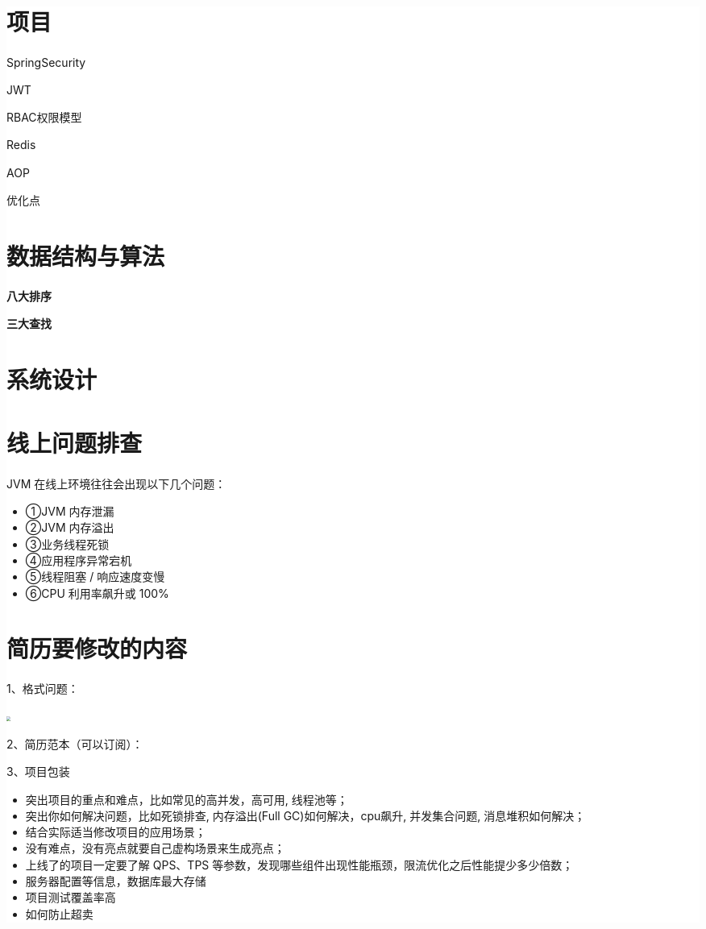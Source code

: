 [CAP & BASE理论]: https://javaguide.cn/distributed-system/protocol/cap-and-base-theorem.html



# 项目

SpringSecurity

JWT

RBAC权限模型

Redis

AOP

优化点

[高并发下的订单与库存的处理]: https://blog.csdn.net/u010811263/article/details/81084886



# 数据结构与算法

**八大排序**

[各类排序算法比较和应用场景]: https://blog.csdn.net/MBuger/article/details/67643185
[排序算法的稳定性以及时间空间复杂度]: https://www.cnblogs.com/remixnameless/p/13334131.html

**三大查找**

[三大查找算法（Java实现）]: https://www.cnblogs.com/songjilong/p/12236627.html



# 系统设计

[面试指北]: 55-109	"page"



# 线上问题排查

[线上频繁发生Full GC 如何调优？如何快速定位OOM、cpu飙升、线程死锁等问题]: https://blog.51cto.com/u_15281317/3008860
[Java应用生产故障排查（内存CPU飙升、线程死锁）]: https://juejin.cn/post/7312431790713929763#heading-12

JVM 在线上环境往往会出现以下几个问题：

- ①JVM 内存泄漏
- ②JVM 内存溢出
- ③业务线程死锁
- ④应用程序异常宕机
- ⑤线程阻塞 / 响应速度变慢
- ⑥CPU 利用率飙升或 100%



# 简历要修改的内容

1、格式问题：

<img src="https://p9-juejin.byteimg.com/tos-cn-i-k3u1fbpfcp/42292925decf4f25854959e9b8f37598~tplv-k3u1fbpfcp-zoom-in-crop-mark:1512:0:0:0.awebp?" style="zoom: 33%;" />

2、简历范本（可以订阅）：

[全网最全-谷粒商城项目-面试总结-简历优化]: https://blog.csdn.net/qq_45736680/article/details/126956308



3、项目包装

- 突出项目的重点和难点，比如常见的高并发，高可用, 线程池等；
- 突出你如何解决问题，比如死锁排查, 内存溢出(Full GC)如何解决，cpu飙升, 并发集合问题, 消息堆积如何解决；
- 结合实际适当修改项目的应用场景；
- 没有难点，没有亮点就要自己虚构场景来生成亮点；
- 上线了的项目一定要了解 QPS、TPS 等参数，发现哪些组件出现性能瓶颈，限流优化之后性能提少多少倍数；
- 服务器配置等信息，数据库最大存储
- 项目测试覆盖率高
- 如何防止超卖


[从输入一个网址到回应发生了什么]: https://xiaolincoding.com/network/1_base/what_happen_url.html#%E4%BA%92%E7%9B%B8%E6%89%92%E7%9A%AE-%E6%9C%8D%E5%8A%A1%E5%99%A8-%E4%B8%8E-%E5%AE%A2%E6%88%B7%E7%AB%AF
[HTTP和HTTPS的区别 / TLS协议]: https://xiaolincoding.com/network/2_http/http_interview.html#http-%E4%B8%8E-https
[TCP和UDP]: https://javaguide.cn/cs-basics/network/other-network-questions2.html#tcp-%E4%B8%8E-udp
[IP]: https://javaguide.cn/cs-basics/network/other-network-questions2.html#ip
[HTTP 常见状态码总结]: https://javaguide.cn/cs-basics/network/http-status-codes.html
[进程和线程]: https://javaguide.cn/cs-basics/operating-system/operating-system-basic-questions-01.html#%E8%BF%9B%E7%A8%8B%E5%92%8C%E7%BA%BF%E7%A8%8B
[死锁]: https://javaguide.cn/cs-basics/operating-system/operating-system-basic-questions-01.html#%E6%AD%BB%E9%94%81
[内存管理]: https://javaguide.cn/cs-basics/operating-system/operating-system-basic-questions-02.html#%E5%86%85%E5%AD%98%E7%AE%A1%E7%90%86
[文件系统]: https://javaguide.cn/cs-basics/operating-system/operating-system-basic-questions-02.html#%E6%96%87%E4%BB%B6%E7%B3%BB%E7%BB%9F
[浮点数计算精度丢失]: https://www.cnblogs.com/fuzongle/p/14986543.html
[编译型和解释型语言]: https://www.freecodecamp.org/chinese/news/compiled-versus-interpreted-languages/
[泛型和通配符]: https://cloud.tencent.com/developer/article/1033693
[反射机制]: https://javaguide.cn/java/basis/reflection.html
[代理机制]: https://javaguide.cn/java/basis/proxy.html
[Java运行时内存区域]: https://javaguide.cn/java/jvm/memory-area.html
[JVM垃圾回收详解]: https://javaguide.cn/java/jvm/jvm-garbage-collection.html
[类加载过程]: https://javaguide.cn/java/jvm/class-loading-process.html
[类加载器]: https://javaguide.cn/java/jvm/classloader.html
[JVM参数总结]: https://javaguide.cn/java/jvm/jvm-parameters-intro.html
[JMM 以及 happens-before原则]: https://javaguide.cn/java/concurrent/jmm.html
[CAS]: https://javaguide.cn/java/concurrent/java-concurrent-questions-02.html#%E5%A6%82%E4%BD%95%E5%AE%9E%E7%8E%B0%E4%B9%90%E8%A7%82%E9%94%81
[volatile关键字]: https://javaguide.cn/java/concurrent/java-concurrent-questions-02.html#volatile-%E5%85%B3%E9%94%AE%E5%AD%97
[synchronized关键字]: https://javaguide.cn/java/concurrent/java-concurrent-questions-02.html#synchronized-%E5%85%B3%E9%94%AE%E5%AD%97
[synchronized锁升级机制]: https://juejin.cn/post/7097910013636640776
[Reentrantlock]: https://javaguide.cn/java/concurrent/java-concurrent-questions-02.html#reentrantlock
[ReentrantReadWriteLock]: https://javaguide.cn/java/concurrent/java-concurrent-questions-02.html#reentrantreadwritelock
[AQS详解]: https://javaguide.cn/java/concurrent/aqs.html
[常用同步工具类]: https://javaguide.cn/java/concurrent/aqs.html#%E5%B8%B8%E8%A7%81%E5%90%8C%E6%AD%A5%E5%B7%A5%E5%85%B7%E7%B1%BB
[ThreadLocal]: https://javaguide.cn/java/concurrent/java-concurrent-questions-03.html#threadlocal
[线程池]: https://javaguide.cn/java/concurrent/java-concurrent-questions-03.html#%E7%BA%BF%E7%A8%8B%E6%B1%A0
[线程池常用的阻塞队列]: https://javaguide.cn/java/concurrent/java-concurrent-questions-03.html#%E7%BA%BF%E7%A8%8B%E6%B1%A0%E5%B8%B8%E7%94%A8%E7%9A%84%E9%98%BB%E5%A1%9E%E9%98%9F%E5%88%97%E6%9C%89%E5%93%AA%E4%BA%9B
[常见并发容器]: https://javaguide.cn/java/concurrent/java-concurrent-collections.html
[带着BAT大厂的面试问题去理解Fork/Join框架]: https://pdai.tech/md/java/thread/java-thread-x-juc-executor-ForkJoinPool.html#%E5%B8%A6%E7%9D%80bat%E5%A4%A7%E5%8E%82%E7%9A%84%E9%9D%A2%E8%AF%95%E9%97%AE%E9%A2%98%E5%8E%BB%E7%90%86%E8%A7%A3fork-join%E6%A1%86%E6%9E%B6
[IOC]: https://javaguide.cn/system-design/framework/spring/spring-knowledge-and-questions-summary.html#%E8%B0%88%E8%B0%88%E8%87%AA%E5%B7%B1%E5%AF%B9%E4%BA%8E-spring-ioc-%E7%9A%84%E4%BA%86%E8%A7%A3
[AOP]: https://javaguide.cn/system-design/framework/spring/spring-knowledge-and-questions-summary.html#spring-aop
[AOP实现原理]: https://www.cnblogs.com/tuyang1129/p/12878549.html#21-spring-aop%E7%9A%84%E5%AE%9E%E7%8E%B0%E5%8E%9F%E7%90%86
[Spring事务]: https://javaguide.cn/system-design/framework/spring/spring-transaction.html
[MVC 工作原理]: https://javaguide.cn/system-design/framework/spring/spring-knowledge-and-questions-summary.html#springmvc-%E5%B7%A5%E4%BD%9C%E5%8E%9F%E7%90%86%E4%BA%86%E8%A7%A3%E5%90%97
[面试指北]: 200-214	"page"
[SpringBoot 启动流程]: https://juejin.cn/post/7035910505810100255
[SpringBoot 启动过程（生命周期及事件）概述]: https://www.cnblogs.com/z-sm/p/15120013.html
[自定义 starter]: https://juejin.cn/post/6844904032708870151
[SpringSecurity]: https://javaguide.cn/system-design/framework/spring/spring-knowledge-and-questions-summary.html#springmvc-%E5%B7%A5%E4%BD%9C%E5%8E%9F%E7%90%86%E4%BA%86%E8%A7%A3%E5%90%97
[浅析Spring Security实现认证、授权原理]: https://zhuanlan.zhihu.com/p/601973405
[Spring Security 原理了解]: https://10wjfang.github.io/blog/2019/02/13/spring-security/
[一文带你搞定Spring Security + JWT]: https://www.cnblogs.com/RudeCrab/p/14265273.html#%E5%89%8D%E8%A8%80
[过滤器（filter）与拦截器（Interceptor）的区别]: https://blog.csdn.net/weixin_44341110/article/details/127446625
[数据库设计的步骤]: https://javaguide.cn/database/basis.html#%E6%95%B0%E6%8D%AE%E5%BA%93%E8%AE%BE%E8%AE%A1%E9%80%9A%E5%B8%B8%E5%88%86%E4%B8%BA%E5%93%AA%E5%87%A0%E6%AD%A5
[数据库三大范式]: https://javaguide.cn/database/basis.html#%E6%95%B0%E6%8D%AE%E5%BA%93%E8%8C%83%E5%BC%8F%E4%BA%86%E8%A7%A3%E5%90%97
[索引引擎-MyISAM 和 InnoDB 有什么区别]: https://javaguide.cn/database/mysql/mysql-questions-01.html#myisam-%E5%92%8C-innodb-%E6%9C%89%E4%BB%80%E4%B9%88%E5%8C%BA%E5%88%AB
[MySQL索引详解]: https://javaguide.cn/database/mysql/mysql-index.html
[MySQL 日志]: 面试指北143-146	"page"
[MySQL事务]: https://javaguide.cn/database/mysql/mysql-questions-01.html#mysql-%E4%BA%8B%E5%8A%A1
[MySQL锁]: https://javaguide.cn/database/mysql/mysql-questions-01.html#mysql-%E9%94%81
[读写分离和分库分表]: https://javaguide.cn/high-performance/read-and-write-separation-and-library-subtable.html
[数据冷热分离详解]: https://javaguide.cn/high-performance/data-cold-hot-separation.html
[MySQL高性能优化规范建议]: https://javaguide.cn/database/mysql/mysql-high-performance-optimization-specification-recommendations.html
[常见SQL优化手段]: 《面试指北》	"高并发-高性能-有哪些常见的SQL优化手段?"
[正确使用索引]: https://javaguide.cn/database/mysql/mysql-index.html#%E6%AD%A3%E7%A1%AE%E4%BD%BF%E7%94%A8%E7%B4%A2%E5%BC%95%E7%9A%84%E4%B8%80%E4%BA%9B%E5%BB%BA%E8%AE%AE
[Redis 基础]: https://javaguide.cn/database/redis/redis-questions-01.html#redis-%E5%9F%BA%E7%A1%80
[分布式缓存]: 152	"page"
[Redis 应用]: https://javaguide.cn/database/redis/redis-questions-01.html#redis-%E5%BA%94%E7%94%A8
[3 种常用的缓存读写策略]: https://javaguide.cn/database/redis/3-commonly-used-cache-read-and-write-strategies.html
[5 种基本数据类型详解]: https://javaguide.cn/database/redis/redis-data-structures-01.html
[数据类型应用]: https://javaguide.cn/database/redis/redis-questions-01.html#redis-%E6%95%B0%E6%8D%AE%E7%B1%BB%E5%9E%8B
[Redis 持久化机制]: https://javaguide.cn/database/redis/redis-persistence.html
[Redis 线程模型]: https://javaguide.cn/database/redis/redis-questions-01.html#redis-%E7%BA%BF%E7%A8%8B%E6%A8%A1%E5%9E%8B-%E9%87%8D%E8%A6%81
[Redis 内存管理]: https://javaguide.cn/database/redis/redis-questions-01.html#redis-%E5%86%85%E5%AD%98%E7%AE%A1%E7%90%86
[Redis 事务]: https://javaguide.cn/database/redis/redis-questions-02.html#redis-%E4%BA%8B%E5%8A%A1
[Redis 性能优化]: https://javaguide.cn/database/redis/redis-questions-02.html#redis-%E6%80%A7%E8%83%BD%E4%BC%98%E5%8C%96-%E9%87%8D%E8%A6%81
[Redis 生产问题]: https://javaguide.cn/database/redis/redis-questions-02.html#redis-%E7%94%9F%E4%BA%A7%E9%97%AE%E9%A2%98-%E9%87%8D%E8%A6%81
[Redis 哨兵/集群]: 158-176	"page"
[Kafka 与 RabbitMQ 的差异]: https://aws.amazon.com/cn/compare/the-difference-between-rabbitmq-and-kafka/
[消息队列基础知识]: https://javaguide.cn/high-performance/message-queue/message-queue.html
[Kafka、RabbitMQ有哪些区别？适用于什么场景？]: https://blog.51cto.com/u_15490273/4915605
[RabbitMQ常见问题]: https://javaguide.cn/high-performance/message-queue/rabbitmq-questions.html
[7个原则和24大设计模式]: https://pdai.tech/md/dev-spec/pattern/1_overview.html
[IO中的设计模式]: https://javaguide.cn/java/io/io-design-patterns.html
[Spring中的设计模式]: https://javaguide.cn/system-design/framework/spring/spring-design-patterns-summary.html
[常用命令]: https://www.runoob.com/w3cnote/linux-common-command-2.html
[查看和设置环境变量]: https://juejin.cn/post/7176214315400167485